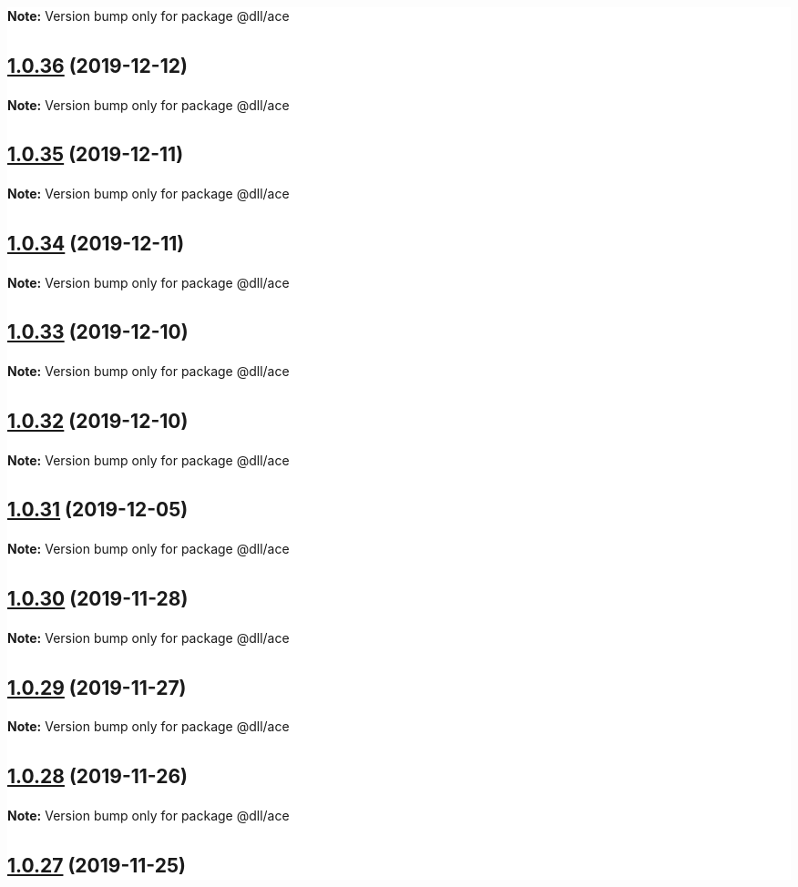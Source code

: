 **Note:** Version bump only for package @dll/ace

## [1.0.36](https://git.easyops.local/anyclouds/next-core/compare/@dll/ace@1.0.35...@dll/ace@1.0.36) (2019-12-12)

**Note:** Version bump only for package @dll/ace

## [1.0.35](https://git.easyops.local/anyclouds/next-core/compare/@dll/ace@1.0.34...@dll/ace@1.0.35) (2019-12-11)

**Note:** Version bump only for package @dll/ace

## [1.0.34](https://git.easyops.local/anyclouds/next-core/compare/@dll/ace@1.0.33...@dll/ace@1.0.34) (2019-12-11)

**Note:** Version bump only for package @dll/ace

## [1.0.33](https://git.easyops.local/anyclouds/next-core/compare/@dll/ace@1.0.32...@dll/ace@1.0.33) (2019-12-10)

**Note:** Version bump only for package @dll/ace

## [1.0.32](https://git.easyops.local/anyclouds/next-core/compare/@dll/ace@1.0.31...@dll/ace@1.0.32) (2019-12-10)

**Note:** Version bump only for package @dll/ace

## [1.0.31](https://git.easyops.local/anyclouds/next-core/compare/@dll/ace@1.0.30...@dll/ace@1.0.31) (2019-12-05)

**Note:** Version bump only for package @dll/ace

## [1.0.30](https://git.easyops.local/anyclouds/next-core/compare/@dll/ace@1.0.29...@dll/ace@1.0.30) (2019-11-28)

**Note:** Version bump only for package @dll/ace

## [1.0.29](https://git.easyops.local/anyclouds/next-core/compare/@dll/ace@1.0.28...@dll/ace@1.0.29) (2019-11-27)

**Note:** Version bump only for package @dll/ace

## [1.0.28](https://git.easyops.local/anyclouds/next-core/compare/@dll/ace@1.0.27...@dll/ace@1.0.28) (2019-11-26)

**Note:** Version bump only for package @dll/ace

## [1.0.27](https://git.easyops.local/anyclouds/next-core/compare/@dll/ace@1.0.26...@dll/ace@1.0.27) (2019-11-25)
